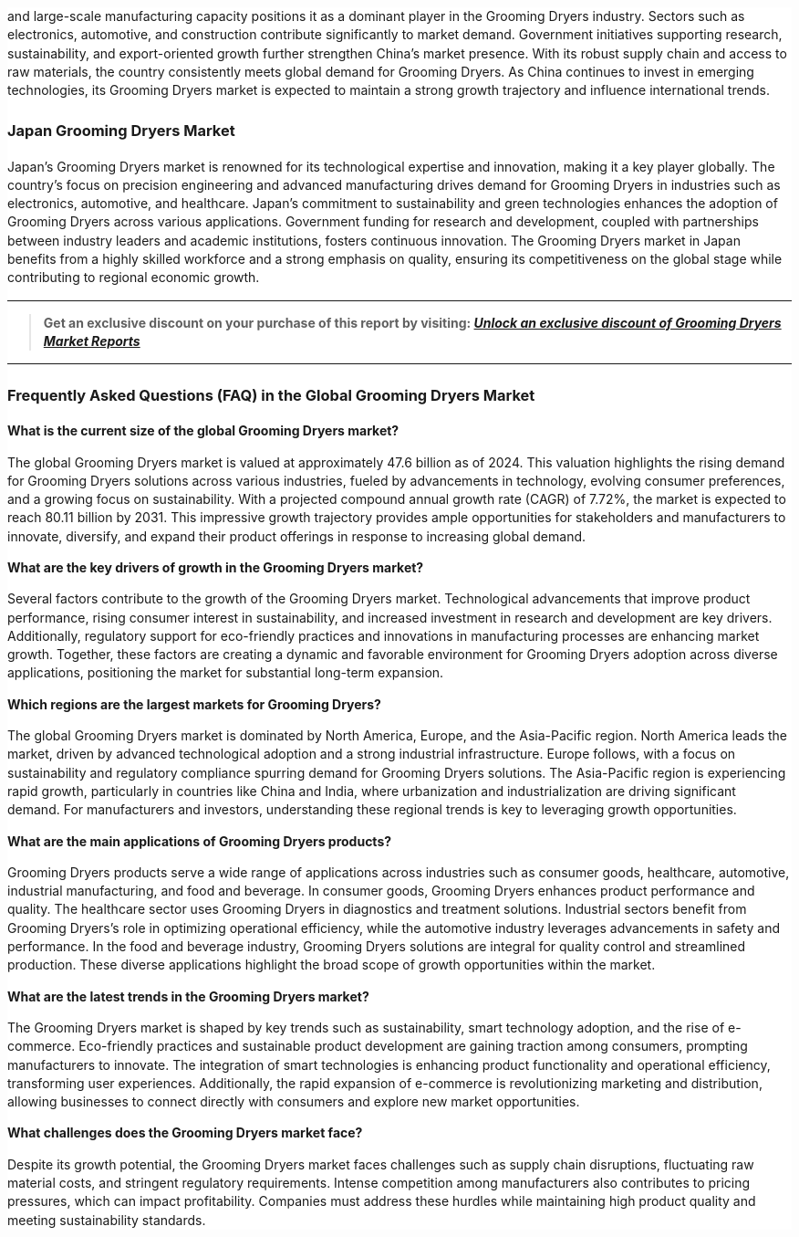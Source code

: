 and large-scale manufacturing capacity positions it as a dominant player in the Grooming Dryers industry. Sectors such as electronics, automotive, and construction contribute significantly to market demand. Government initiatives supporting research, sustainability, and export-oriented growth further strengthen China&rsquo;s market presence. With its robust supply chain and access to raw materials, the country consistently meets global demand for Grooming Dryers. As China continues to invest in emerging technologies, its Grooming Dryers market is expected to maintain a strong growth trajectory and influence international trends.</p><h3>Japan Grooming Dryers Market</h3><p>Japan&rsquo;s Grooming Dryers market is renowned for its technological expertise and innovation, making it a key player globally. The country&rsquo;s focus on precision engineering and advanced manufacturing drives demand for Grooming Dryers in industries such as electronics, automotive, and healthcare. Japan&rsquo;s commitment to sustainability and green technologies enhances the adoption of Grooming Dryers across various applications. Government funding for research and development, coupled with partnerships between industry leaders and academic institutions, fosters continuous innovation. The Grooming Dryers market in Japan benefits from a highly skilled workforce and a strong emphasis on quality, ensuring its competitiveness on the global stage while contributing to regional economic growth.</p><hr /><blockquote><p><strong>Get an exclusive discount on your purchase of this report by visiting: <em><a href="://marketresearchpulse.com/ask-for-discount/137974?utm_source=Github&amp;utm_medium=020">Unlock an exclusive discount of Grooming Dryers Market Reports</a></em>&nbsp;</strong></p></blockquote><hr /><h3>Frequently Asked Questions (FAQ) in the Global Grooming Dryers Market</h3><p><strong>What is the current size of the global Grooming Dryers market?</strong></p><p>The global Grooming Dryers market is valued at approximately 47.6 billion as of 2024. This valuation highlights the rising demand for Grooming Dryers solutions across various industries, fueled by advancements in technology, evolving consumer preferences, and a growing focus on sustainability. With a projected compound annual growth rate (CAGR) of 7.72%, the market is expected to reach 80.11 billion by 2031. This impressive growth trajectory provides ample opportunities for stakeholders and manufacturers to innovate, diversify, and expand their product offerings in response to increasing global demand.</p><p><strong>What are the key drivers of growth in the Grooming Dryers market?</strong></p><p>Several factors contribute to the growth of the Grooming Dryers market. Technological advancements that improve product performance, rising consumer interest in sustainability, and increased investment in research and development are key drivers. Additionally, regulatory support for eco-friendly practices and innovations in manufacturing processes are enhancing market growth. Together, these factors are creating a dynamic and favorable environment for Grooming Dryers adoption across diverse applications, positioning the market for substantial long-term expansion.</p><p><strong>Which regions are the largest markets for Grooming Dryers?</strong></p><p>The global Grooming Dryers market is dominated by North America, Europe, and the Asia-Pacific region. North America leads the market, driven by advanced technological adoption and a strong industrial infrastructure. Europe follows, with a focus on sustainability and regulatory compliance spurring demand for Grooming Dryers solutions. The Asia-Pacific region is experiencing rapid growth, particularly in countries like China and India, where urbanization and industrialization are driving significant demand. For manufacturers and investors, understanding these regional trends is key to leveraging growth opportunities.</p><p><strong>What are the main applications of Grooming Dryers products?</strong></p><p>Grooming Dryers products serve a wide range of applications across industries such as consumer goods, healthcare, automotive, industrial manufacturing, and food and beverage. In consumer goods, Grooming Dryers enhances product performance and quality. The healthcare sector uses Grooming Dryers in diagnostics and treatment solutions. Industrial sectors benefit from Grooming Dryers&rsquo;s role in optimizing operational efficiency, while the automotive industry leverages advancements in safety and performance. In the food and beverage industry, Grooming Dryers solutions are integral for quality control and streamlined production. These diverse applications highlight the broad scope of growth opportunities within the market.</p><p><strong>What are the latest trends in the Grooming Dryers market?</strong></p><p>The Grooming Dryers market is shaped by key trends such as sustainability, smart technology adoption, and the rise of e-commerce. Eco-friendly practices and sustainable product development are gaining traction among consumers, prompting manufacturers to innovate. The integration of smart technologies is enhancing product functionality and operational efficiency, transforming user experiences. Additionally, the rapid expansion of e-commerce is revolutionizing marketing and distribution, allowing businesses to connect directly with consumers and explore new market opportunities.</p><p><strong>What challenges does the Grooming Dryers market face?</strong></p><p>Despite its growth potential, the Grooming Dryers market faces challenges such as supply chain disruptions, fluctuating raw material costs, and stringent regulatory requirements. Intense competition among manufacturers also contributes to pricing pressures, which can impact profitability. Companies must address these hurdles while maintaining high product quality and meeting sustainability standards.